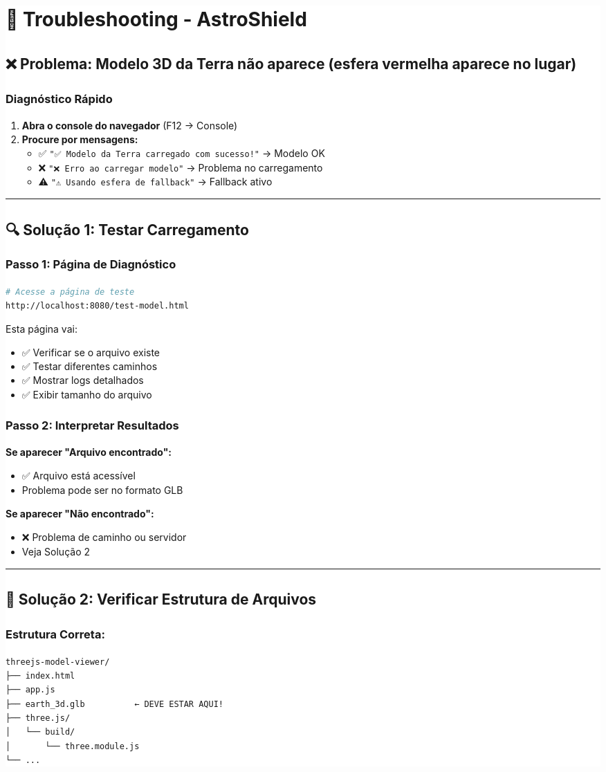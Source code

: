 # 🔧 Troubleshooting - AstroShield

## ❌ Problema: Modelo 3D da Terra não aparece (esfera vermelha aparece no lugar)

### Diagnóstico Rápido

1. **Abra o console do navegador** (F12 → Console)
2. **Procure por mensagens:**
   - ✅ `"✅ Modelo da Terra carregado com sucesso!"` → Modelo OK
   - ❌ `"❌ Erro ao carregar modelo"` → Problema no carregamento
   - ⚠️ `"⚠️ Usando esfera de fallback"` → Fallback ativo

---

## 🔍 Solução 1: Testar Carregamento

### Passo 1: Página de Diagnóstico
```bash
# Acesse a página de teste
http://localhost:8080/test-model.html
```

Esta página vai:
- ✅ Verificar se o arquivo existe
- ✅ Testar diferentes caminhos
- ✅ Mostrar logs detalhados
- ✅ Exibir tamanho do arquivo

### Passo 2: Interpretar Resultados

**Se aparecer "Arquivo encontrado":**
- ✅ Arquivo está acessível
- Problema pode ser no formato GLB

**Se aparecer "Não encontrado":**
- ❌ Problema de caminho ou servidor
- Veja Solução 2

---

## 🔧 Solução 2: Verificar Estrutura de Arquivos

### Estrutura Correta:
```
threejs-model-viewer/
├── index.html
├── app.js
├── earth_3d.glb          ← DEVE ESTAR AQUI!
├── three.js/
│   └── build/
│       └── three.module.js
└── ...
```
